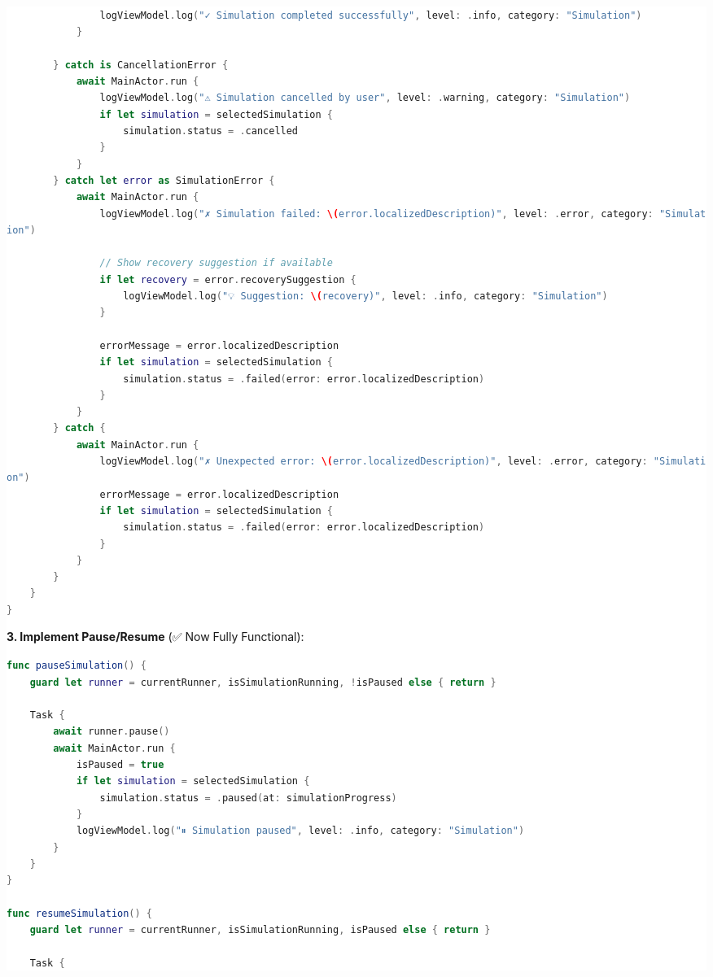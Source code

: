 ```swift
                logViewModel.log("✓ Simulation completed successfully", level: .info, category: "Simulation")
            }

        } catch is CancellationError {
            await MainActor.run {
                logViewModel.log("⚠ Simulation cancelled by user", level: .warning, category: "Simulation")
                if let simulation = selectedSimulation {
                    simulation.status = .cancelled
                }
            }
        } catch let error as SimulationError {
            await MainActor.run {
                logViewModel.log("✗ Simulation failed: \(error.localizedDescription)", level: .error, category: "Simulation")

                // Show recovery suggestion if available
                if let recovery = error.recoverySuggestion {
                    logViewModel.log("💡 Suggestion: \(recovery)", level: .info, category: "Simulation")
                }

                errorMessage = error.localizedDescription
                if let simulation = selectedSimulation {
                    simulation.status = .failed(error: error.localizedDescription)
                }
            }
        } catch {
            await MainActor.run {
                logViewModel.log("✗ Unexpected error: \(error.localizedDescription)", level: .error, category: "Simulation")
                errorMessage = error.localizedDescription
                if let simulation = selectedSimulation {
                    simulation.status = .failed(error: error.localizedDescription)
                }
            }
        }
    }
}
```

**3. Implement Pause/Resume** (✅ Now Fully Functional):

```swift
func pauseSimulation() {
    guard let runner = currentRunner, isSimulationRunning, !isPaused else { return }

    Task {
        await runner.pause()
        await MainActor.run {
            isPaused = true
            if let simulation = selectedSimulation {
                simulation.status = .paused(at: simulationProgress)
            }
            logViewModel.log("⏸ Simulation paused", level: .info, category: "Simulation")
        }
    }
}

func resumeSimulation() {
    guard let runner = currentRunner, isSimulationRunning, isPaused else { return }

    Task {
```